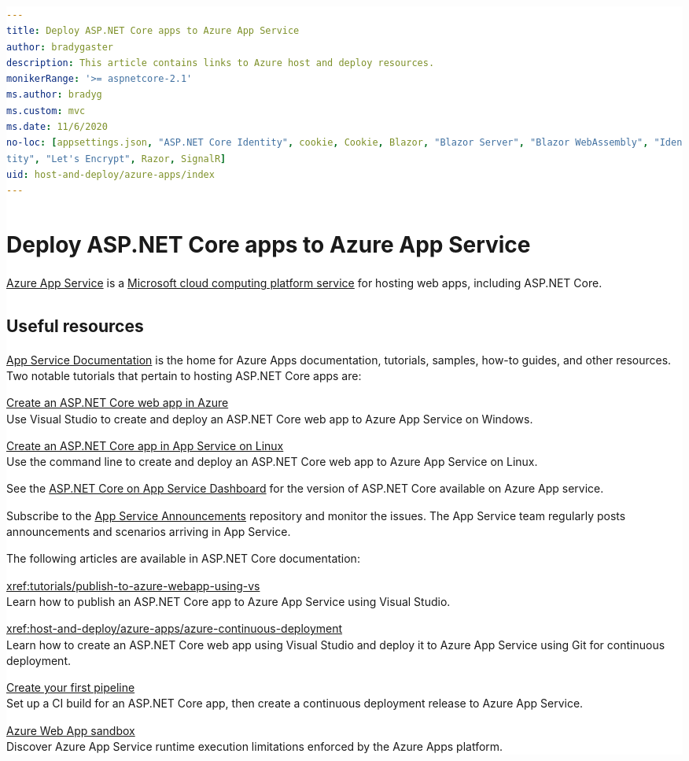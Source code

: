 ```yaml
---
title: Deploy ASP.NET Core apps to Azure App Service
author: bradygaster
description: This article contains links to Azure host and deploy resources.
monikerRange: '>= aspnetcore-2.1'
ms.author: bradyg
ms.custom: mvc
ms.date: 11/6/2020
no-loc: [appsettings.json, "ASP.NET Core Identity", cookie, Cookie, Blazor, "Blazor Server", "Blazor WebAssembly", "Identity", "Let's Encrypt", Razor, SignalR]
uid: host-and-deploy/azure-apps/index
---
```

# Deploy ASP.NET Core apps to Azure App Service

[Azure App Service](https://azure.microsoft.com/services/app-service/) is a [Microsoft cloud computing platform service](https://azure.microsoft.com/) for hosting web apps, including ASP.NET Core.

## Useful resources

[App Service Documentation](/azure/app-service/) is the home for Azure Apps documentation, tutorials, samples, how-to guides, and other resources. Two notable tutorials that pertain to hosting ASP.NET Core apps are:

[Create an ASP.NET Core web app in Azure](/azure/app-service/app-service-web-get-started-dotnet)  
Use Visual Studio to create and deploy an ASP.NET Core web app to Azure App Service on Windows.

[Create an ASP.NET Core app in App Service on Linux](/azure/app-service/containers/quickstart-dotnetcore)  
Use the command line to create and deploy an ASP.NET Core web app to Azure App Service on Linux.

See the [ASP.NET Core on App Service Dashboard](https://aspnetcoreon.azurewebsites.net/) for the version of ASP.NET Core available on Azure App service.

Subscribe to the [App Service Announcements](https://github.com/Azure/app-service-announcements/) repository and monitor the issues. The App Service team regularly posts announcements and scenarios arriving in App Service.

The following articles are available in ASP.NET Core documentation:

<xref:tutorials/publish-to-azure-webapp-using-vs>  
Learn how to publish an ASP.NET Core app to Azure App Service using Visual Studio.

<xref:host-and-deploy/azure-apps/azure-continuous-deployment>  
Learn how to create an ASP.NET Core web app using Visual Studio and deploy it to Azure App Service using Git for continuous deployment.

[Create your first pipeline](/azure/devops/pipelines/get-started-yaml)  
Set up a CI build for an ASP.NET Core app, then create a continuous deployment release to Azure App Service.

[Azure Web App sandbox](https://github.com/projectkudu/kudu/wiki/Azure-Web-App-sandbox)  
Discover Azure App Service runtime execution limitations enforced by the Azure Apps platform.
